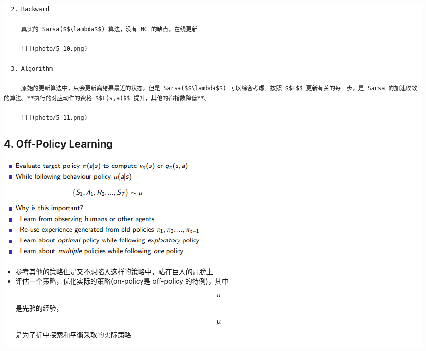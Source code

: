       2. Backward

         真实的 Sarsa($$\lambda$$) 算法，没有 MC 的缺点，在线更新

         ![](photo/5-10.png)

      3. Algorithm

         原始的更新算法中，只会更新离结果最近的状态，但是 Sarsa($$\lambda$$) 可以综合考虑，按照 $$E$$ 更新有关的每一步，是 Sarsa 的加速收敛的算法。**执行的对应动作的资格 $$E(s,a)$$ 提升，其他的都指数降低**。

         ![](photo/5-11.png)

## 4. Off-Policy Learning

![](photo/5-12.png)

* 参考其他的策略但是又不想陷入这样的策略中，站在巨人的肩膀上
* 评估一个策略，优化实际的策略(on-policy是 off-policy 的特例)，其中 $$\pi$$ 是先验的经验，$$\mu$$ 是为了折中探索和平衡采取的实际策略

---